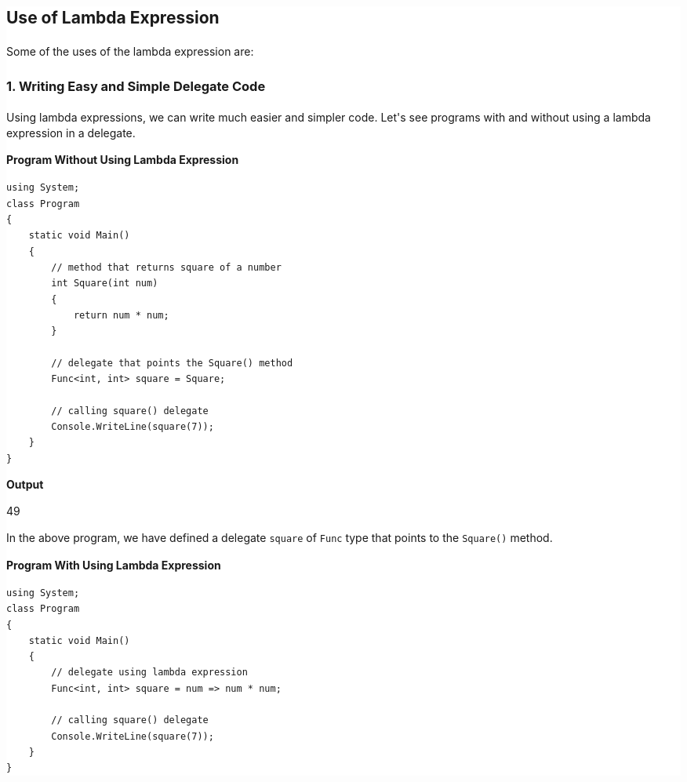 
## Use of Lambda Expression

Some of the uses of the lambda expression are:

### 1. Writing Easy and Simple Delegate Code

Using lambda expressions, we can write much easier and simpler code. Let's see programs with and without using a lambda expression in a delegate.

**Program Without Using Lambda Expression**

```
using System;
class Program
{
    static void Main()
    {
        // method that returns square of a number
        int Square(int num)
        {
            return num * num;
        }

        // delegate that points the Square() method 
        Func<int, int> square = Square;

        // calling square() delegate 
        Console.WriteLine(square(7));
    }
}
```

**Output**

49

In the above program, we have defined a delegate `square` of `Func` type that points to the `Square()` method.

**Program With Using Lambda Expression**

```
using System;
class Program
{
    static void Main()
    {
        // delegate using lambda expression 
        Func<int, int> square = num => num * num;

        // calling square() delegate 
        Console.WriteLine(square(7));
    }
}
```
